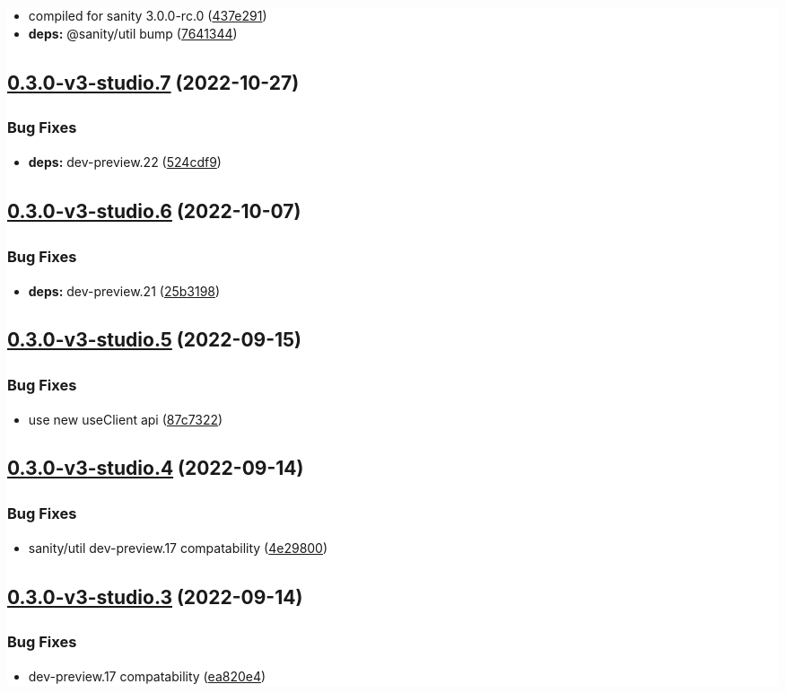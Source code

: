 - compiled for sanity 3.0.0-rc.0 ([437e291](https://github.com/sanity-io/sanity-plugin-scheduled-publishing/commit/437e2912221943600c002271c22fffc48c4906c7))
- **deps:** @sanity/util bump ([7641344](https://github.com/sanity-io/sanity-plugin-scheduled-publishing/commit/76413445126d5c58e35b78d6372a34ec16c0fe0e))

## [0.3.0-v3-studio.7](https://github.com/sanity-io/sanity-plugin-scheduled-publishing/compare/v0.3.0-v3-studio.6...v0.3.0-v3-studio.7) (2022-10-27)

### Bug Fixes

- **deps:** dev-preview.22 ([524cdf9](https://github.com/sanity-io/sanity-plugin-scheduled-publishing/commit/524cdf901f9dd7c63d0f08c0216b4c5d3aad0be1))

## [0.3.0-v3-studio.6](https://github.com/sanity-io/sanity-plugin-scheduled-publishing/compare/v0.3.0-v3-studio.5...v0.3.0-v3-studio.6) (2022-10-07)

### Bug Fixes

- **deps:** dev-preview.21 ([25b3198](https://github.com/sanity-io/sanity-plugin-scheduled-publishing/commit/25b319841b0bfb1bc43bea58c3e49f28370117e2))

## [0.3.0-v3-studio.5](https://github.com/sanity-io/sanity-plugin-scheduled-publishing/compare/v0.3.0-v3-studio.4...v0.3.0-v3-studio.5) (2022-09-15)

### Bug Fixes

- use new useClient api ([87c7322](https://github.com/sanity-io/sanity-plugin-scheduled-publishing/commit/87c73227774a14340949708dcf71506a4579921e))

## [0.3.0-v3-studio.4](https://github.com/sanity-io/sanity-plugin-scheduled-publishing/compare/v0.3.0-v3-studio.3...v0.3.0-v3-studio.4) (2022-09-14)

### Bug Fixes

- sanity/util dev-preview.17 compatability ([4e29800](https://github.com/sanity-io/sanity-plugin-scheduled-publishing/commit/4e29800a3b4e2936875a4bbf98b24b63702942bd))

## [0.3.0-v3-studio.3](https://github.com/sanity-io/sanity-plugin-scheduled-publishing/compare/v0.3.0-v3-studio.2...v0.3.0-v3-studio.3) (2022-09-14)

### Bug Fixes

- dev-preview.17 compatability ([ea820e4](https://github.com/sanity-io/sanity-plugin-scheduled-publishing/commit/ea820e4ea5aad918721369b9602e9bd33b91ba19))
